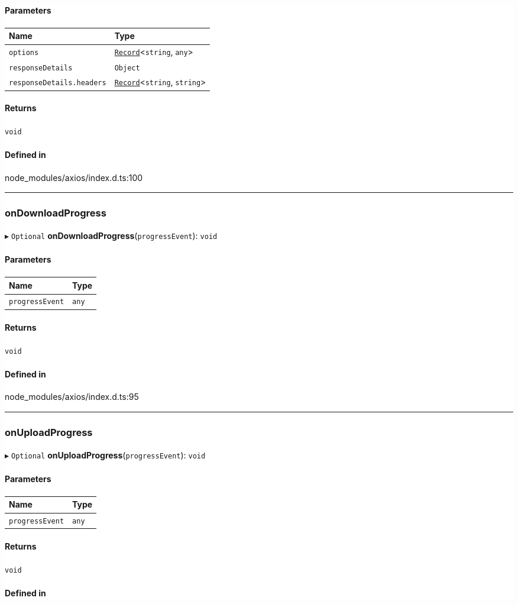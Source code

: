 #### Parameters

| Name | Type |
| :------ | :------ |
| `options` | [`Record`](../modules/verida_account_node._internal_.md#record)<`string`, `any`\> |
| `responseDetails` | `Object` |
| `responseDetails.headers` | [`Record`](../modules/verida_account_node._internal_.md#record)<`string`, `string`\> |

#### Returns

`void`

#### Defined in

node_modules/axios/index.d.ts:100

___

### onDownloadProgress

▸ `Optional` **onDownloadProgress**(`progressEvent`): `void`

#### Parameters

| Name | Type |
| :------ | :------ |
| `progressEvent` | `any` |

#### Returns

`void`

#### Defined in

node_modules/axios/index.d.ts:95

___

### onUploadProgress

▸ `Optional` **onUploadProgress**(`progressEvent`): `void`

#### Parameters

| Name | Type |
| :------ | :------ |
| `progressEvent` | `any` |

#### Returns

`void`

#### Defined in
